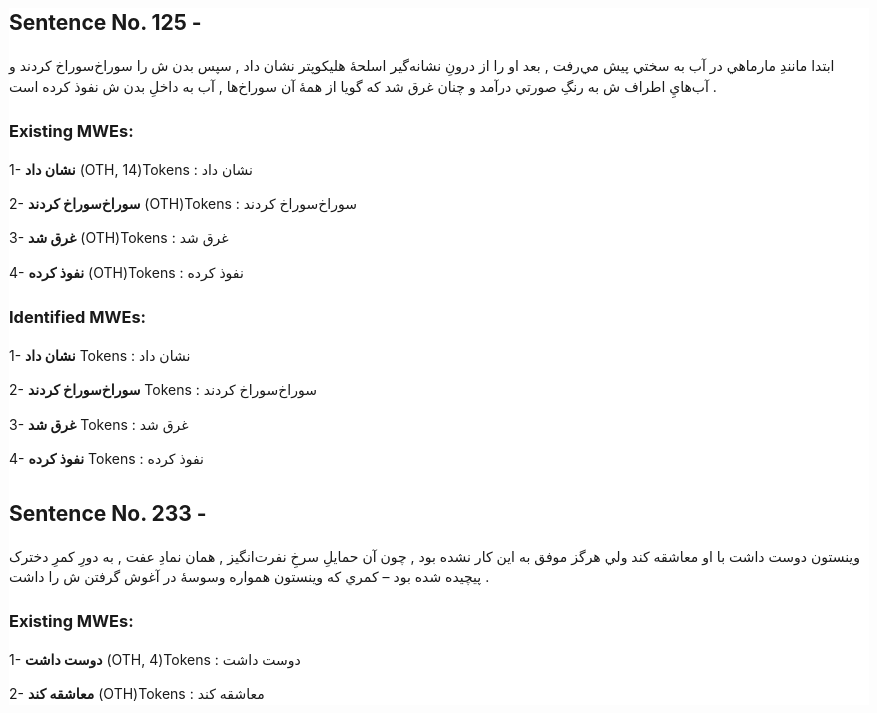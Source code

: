 ## Sentence No. 125 - 
ابتدا مانندِ مارماهي در آب به سختي پيش مي‌رفت , بعد او را از درونِ نشانه‌گير اسلحهٔ هليکوپتر نشان داد , سپس بدن ش را سوراخ‌سوراخ کردند و آب‌هايِ اطراف ش به رنگِ صورتي درآمد و چنان غرق شد که گويا از همهٔ آن سوراخ‌ها , آب به داخلِ بدن ش نفوذ کرده است . 
### Existing MWEs: 
1- **نشان داد** (OTH, 14)Tokens : 
نشان
داد

2- **سوراخ‌سوراخ کردند** (OTH)Tokens : 
سوراخ‌سوراخ
کردند

3- **غرق شد** (OTH)Tokens : 
غرق
شد

4- **نفوذ کرده** (OTH)Tokens : 
نفوذ
کرده

### Identified MWEs: 
1- **نشان داد** Tokens : 
نشان
داد

2- **سوراخ‌سوراخ کردند** Tokens : 
سوراخ‌سوراخ
کردند

3- **غرق شد** Tokens : 
غرق
شد

4- **نفوذ کرده** Tokens : 
نفوذ
کرده

## Sentence No. 233 - 
وينستون دوست داشت با او معاشقه کند ولي هرگز موفق به اين کار نشده بود , چون آن حمايلِ سرخِ نفرت‌انگيز , همان نمادِ عفت , به دورِ کمرِ دخترک پيچيده شده بود – کمري که وينستون همواره وسوسهٔ در آغوش گرفتن ش را داشت . 
### Existing MWEs: 
1- **دوست داشت** (OTH, 4)Tokens : 
دوست
داشت

2- **معاشقه کند** (OTH)Tokens : 
معاشقه
کند
